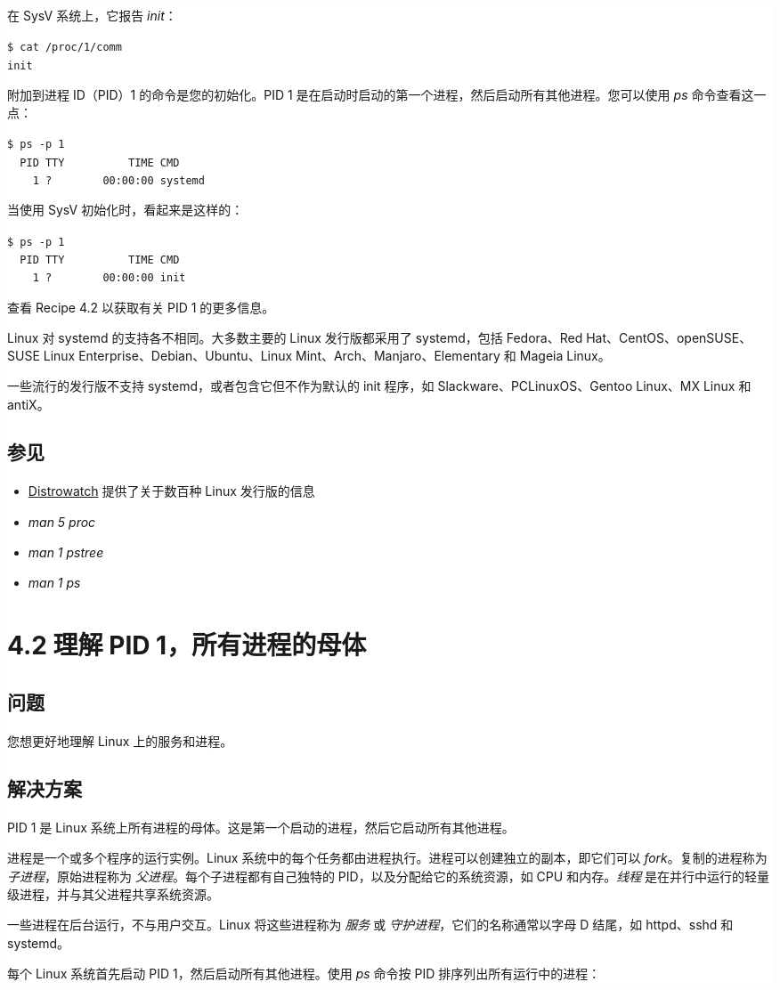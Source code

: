 在 SysV 系统上，它报告 *init*：

```
$ cat /proc/1/comm
init
```

附加到进程 ID（PID）1 的命令是您的初始化。PID 1 是在启动时启动的第一个进程，然后启动所有其他进程。您可以使用 *ps* 命令查看这一点：

```
$ ps -p 1
  PID TTY          TIME CMD
    1 ?        00:00:00 systemd
```

当使用 SysV 初始化时，看起来是这样的：

```
$ ps -p 1
  PID TTY          TIME CMD
    1 ?        00:00:00 init
```

查看 Recipe 4.2 以获取有关 PID 1 的更多信息。

Linux 对 systemd 的支持各不相同。大多数主要的 Linux 发行版都采用了 systemd，包括 Fedora、Red Hat、CentOS、openSUSE、SUSE Linux Enterprise、Debian、Ubuntu、Linux Mint、Arch、Manjaro、Elementary 和 Mageia Linux。

一些流行的发行版不支持 systemd，或者包含它但不作为默认的 init 程序，如 Slackware、PCLinuxOS、Gentoo Linux、MX Linux 和 antiX。

## 参见

+   [Distrowatch](https://distrowatch.com) 提供了关于数百种 Linux 发行版的信息

+   *man 5 proc*

+   *man 1 pstree*

+   *man 1 ps*

# 4.2 理解 PID 1，所有进程的母体

## 问题

您想更好地理解 Linux 上的服务和进程。

## 解决方案

PID 1 是 Linux 系统上所有进程的母体。这是第一个启动的进程，然后它启动所有其他进程。

进程是一个或多个程序的运行实例。Linux 系统中的每个任务都由进程执行。进程可以创建独立的副本，即它们可以 *fork*。复制的进程称为 *子进程*，原始进程称为 *父进程*。每个子进程都有自己独特的 PID，以及分配给它的系统资源，如 CPU 和内存。*线程* 是在并行中运行的轻量级进程，并与其父进程共享系统资源。

一些进程在后台运行，不与用户交互。Linux 将这些进程称为 *服务* 或 *守护进程*，它们的名称通常以字母 D 结尾，如 httpd、sshd 和 systemd。

每个 Linux 系统首先启动 PID 1，然后启动所有其他进程。使用 *ps* 命令按 PID 排序列出所有运行中的进程：
